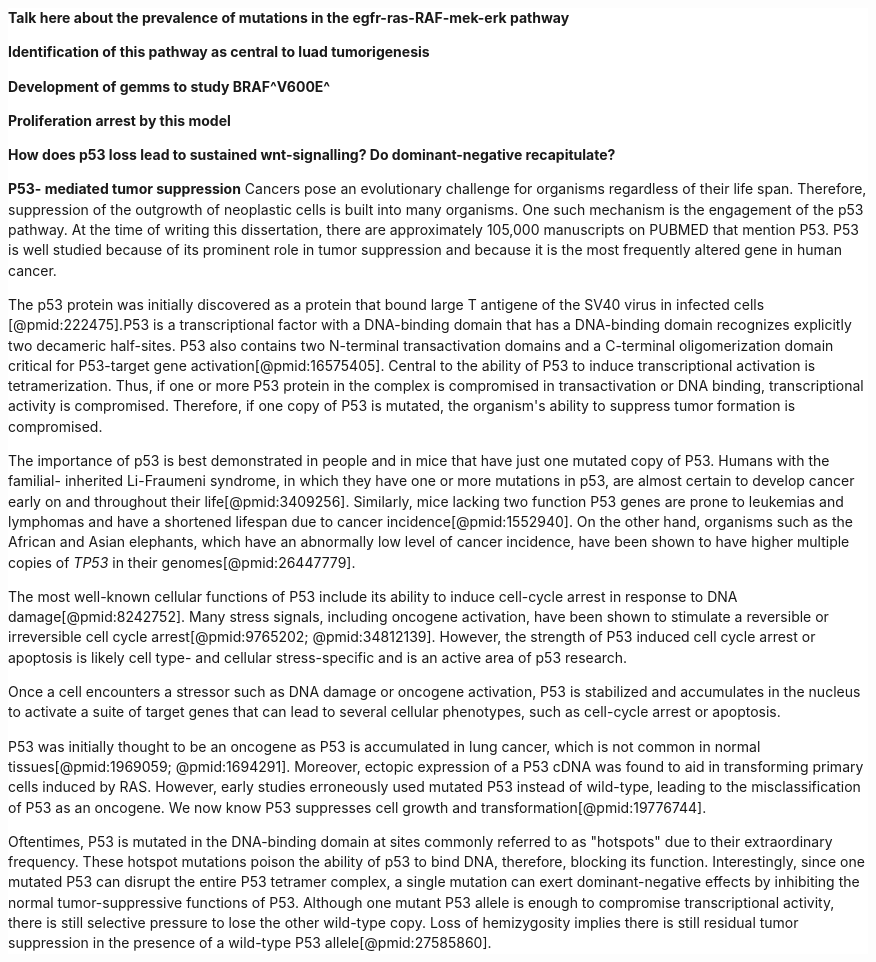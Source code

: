 
**Talk here about the prevalence of mutations in the egfr-ras-RAF-mek-erk pathway**

**Identification of this pathway as central to luad tumorigenesis**

**Development of gemms to study BRAF^V600E^**

**Proliferation arrest by this model**

**How does p53 loss lead to sustained wnt-signalling? Do dominant-negative recapitulate?**


**P53- mediated tumor suppression**
Cancers pose an evolutionary challenge for organisms regardless of their life span. Therefore, suppression of the outgrowth of neoplastic cells is built into many organisms. One such mechanism is the engagement of the p53 pathway. At the time of writing this dissertation, there are approximately 105,000 manuscripts on PUBMED that mention P53. P53 is well studied because of its prominent role in tumor suppression and because it is the most frequently altered gene in human cancer.

The p53 protein was initially discovered as a protein that bound large T antigene of the SV40 virus in infected cells [@pmid:222475].P53 is a transcriptional factor with a DNA-binding domain that has a DNA-binding domain recognizes explicitly two decameric half-sites. P53 also contains two N-terminal transactivation domains and a C-terminal oligomerization domain critical for P53-target gene activation[@pmid:16575405]. Central to the ability of P53 to induce transcriptional activation is tetramerization. Thus, if one or more P53 protein in the complex is compromised in transactivation or DNA binding, transcriptional activity is compromised. Therefore, if one copy of P53 is mutated, the organism's ability to suppress tumor formation is compromised.

The importance of p53 is best demonstrated in people and in mice that have just one mutated copy of P53. Humans with the familial- inherited Li-Fraumeni syndrome, in which they have one or more mutations in p53, are almost certain to develop cancer early on and throughout their life[@pmid:3409256]. Similarly, mice lacking two function P53 genes are prone to leukemias and lymphomas and have a shortened lifespan due to cancer incidence[@pmid:1552940]. On the other hand, organisms such as the African and Asian elephants, which have an abnormally low level of cancer incidence, have been shown to have higher multiple copies of _TP53_ in their genomes[@pmid:26447779]. 

The most well-known cellular functions of P53 include its ability to induce cell-cycle arrest in response to DNA damage[@pmid:8242752]. Many stress signals, including oncogene activation, have been shown to stimulate a reversible or irreversible cell cycle arrest[@pmid:9765202; @pmid:34812139]. However, the strength of P53 induced cell cycle arrest or apoptosis is likely cell type- and cellular stress-specific and is an active area of p53 research.

Once a cell encounters a stressor such as DNA damage or oncogene activation, P53 is stabilized and accumulates in the nucleus to activate a suite of target genes that can lead to several cellular phenotypes, such as cell-cycle arrest or apoptosis.

P53 was initially thought to be an oncogene as P53 is accumulated in lung cancer, which is not common in normal tissues[@pmid:1969059; @pmid:1694291]. Moreover, ectopic expression of a P53 cDNA was found to aid in transforming primary cells induced by RAS. However, early studies erroneously used mutated P53 instead of wild-type, leading to the misclassification of P53 as an oncogene. We now know P53 suppresses cell growth and transformation[@pmid:19776744].

Oftentimes, P53 is mutated in the DNA-binding domain at sites commonly referred to as &quot;hotspots&quot; due to their extraordinary frequency. These hotspot mutations poison the ability of p53 to bind DNA, therefore, blocking its function. Interestingly, since one mutated P53 can disrupt the entire P53 tetramer complex, a single mutation can exert dominant-negative effects by inhibiting the normal tumor-suppressive functions of P53. Although one mutant P53 allele is enough to compromise transcriptional activity, there is still selective pressure to lose the other wild-type copy. Loss of hemizygosity implies there is still residual tumor suppression in the presence of a wild-type P53 allele[@pmid:27585860].
